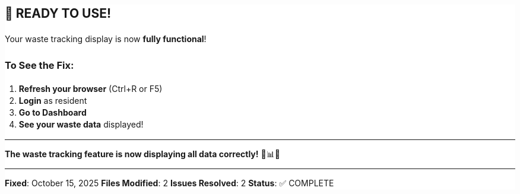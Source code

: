 
## 🎊 **READY TO USE!**

Your waste tracking display is now **fully functional**!

### To See the Fix:
1. **Refresh your browser** (Ctrl+R or F5)
2. **Login** as resident
3. **Go to Dashboard**
4. **See your waste data** displayed!

---

**The waste tracking feature is now displaying all data correctly!** 🎨📊✨

---

**Fixed**: October 15, 2025
**Files Modified**: 2
**Issues Resolved**: 2
**Status**: ✅ COMPLETE
